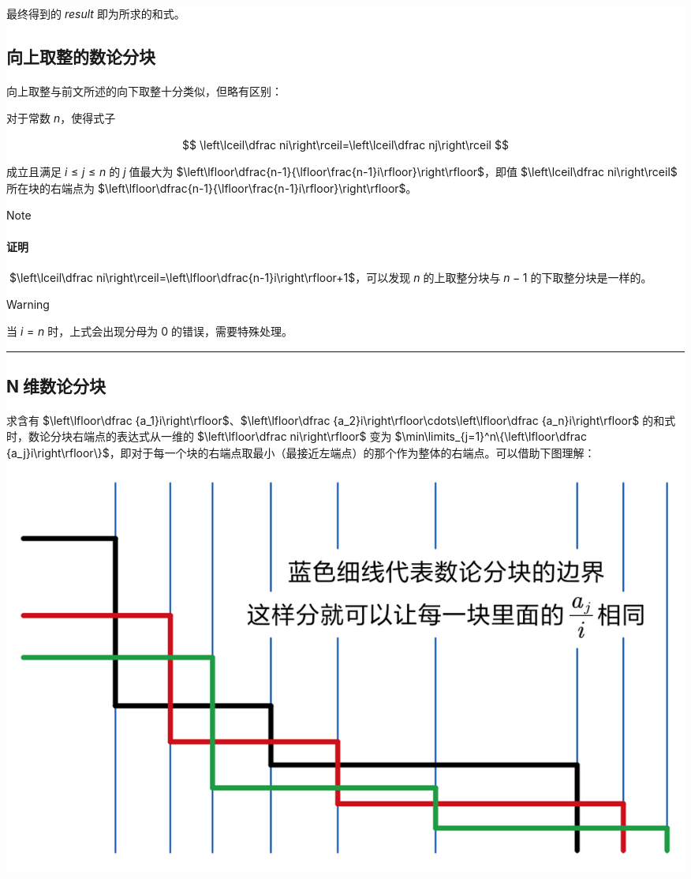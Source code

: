 最终得到的 $result$ 即为所求的和式。

## 向上取整的数论分块

向上取整与前文所述的向下取整十分类似，但略有区别：

对于常数 $n$，使得式子

$$
\left\lceil\dfrac ni\right\rceil=\left\lceil\dfrac nj\right\rceil
$$

成立且满足 $i\leq j\leq n$ 的 $j$ 值最大为 $\left\lfloor\dfrac{n-1}{\lfloor\frac{n-1}i\rfloor}\right\rfloor$，即值 $\left\lceil\dfrac ni\right\rceil$ 所在块的右端点为 $\left\lfloor\dfrac{n-1}{\lfloor\frac{n-1}i\rfloor}\right\rfloor$。


> [!note]
>
> #### 证明
>
> ​    $\left\lceil\dfrac ni\right\rceil=\left\lfloor\dfrac{n-1}i\right\rfloor+1$，可以发现 $n$ 的上取整分块与 $n-1$ 的下取整分块是一样的。


> [!warning]
>  当 $i=n$ 时，上式会出现分母为 $0$ 的错误，需要特殊处理。

---

## N 维数论分块

求含有 $\left\lfloor\dfrac {a_1}i\right\rfloor$、$\left\lfloor\dfrac {a_2}i\right\rfloor\cdots\left\lfloor\dfrac {a_n}i\right\rfloor$ 的和式时，数论分块右端点的表达式从一维的 $\left\lfloor\dfrac ni\right\rfloor$ 变为 $\min\limits_{j=1}^n\{\left\lfloor\dfrac {a_j}i\right\rfloor\}$，即对于每一个块的右端点取最小（最接近左端点）的那个作为整体的右端点。可以借助下图理解：

![n-dimension-sqrt-decomposition](.\images\n-dimension-sqrt-decomposition.svg)
